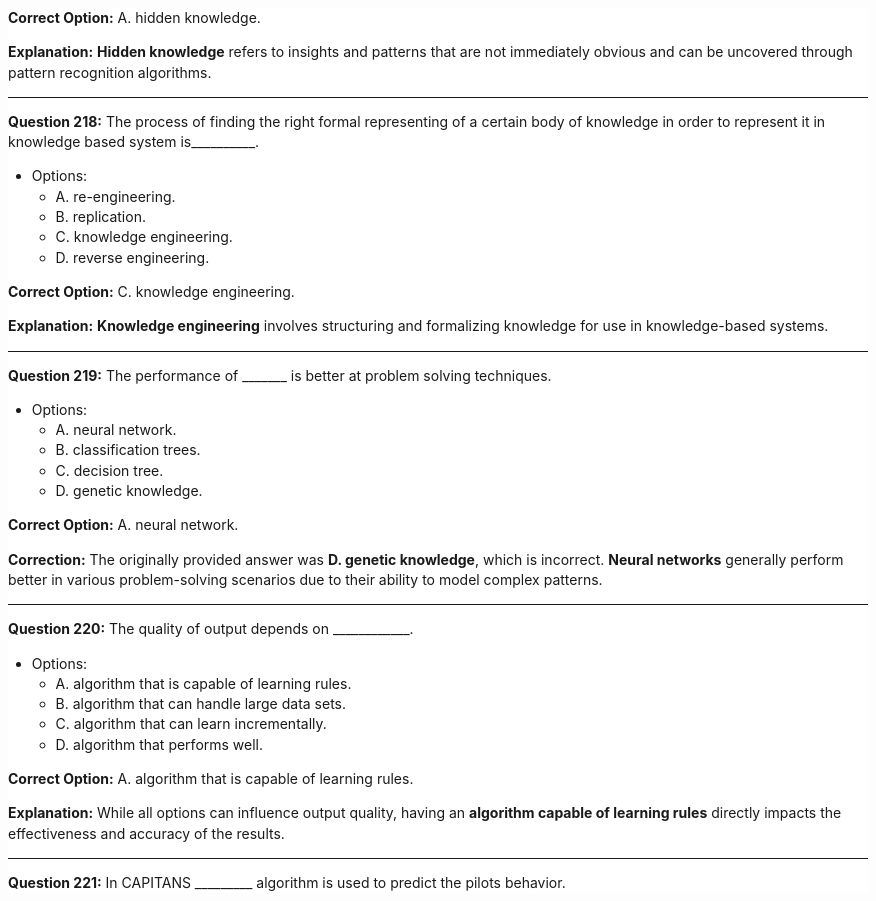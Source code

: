 **Correct Option:** A. hidden knowledge.

**Explanation:** **Hidden knowledge** refers to insights and patterns that are not immediately obvious and can be uncovered through pattern recognition algorithms.

---

**Question 218:**
The process of finding the right formal representing of a certain body of knowledge in order to represent it in knowledge based system is__________.

- Options:
  - A. re-engineering.
  - B. replication.
  - C. knowledge engineering.
  - D. reverse engineering.

**Correct Option:** C. knowledge engineering.

**Explanation:** **Knowledge engineering** involves structuring and formalizing knowledge for use in knowledge-based systems.

---

**Question 219:**
The performance of _______ is better at problem solving techniques.

- Options:
  - A. neural network.
  - B. classification trees.
  - C. decision tree.
  - D. genetic knowledge.

**Correct Option:** A. neural network.

**Correction:** The originally provided answer was **D. genetic knowledge**, which is incorrect. **Neural networks** generally perform better in various problem-solving scenarios due to their ability to model complex patterns.

---

**Question 220:**
The quality of output depends on ____________.

- Options:
  - A. algorithm that is capable of learning rules.
  - B. algorithm that can handle large data sets.
  - C. algorithm that can learn incrementally.
  - D. algorithm that performs well.

**Correct Option:** A. algorithm that is capable of learning rules.

**Explanation:** While all options can influence output quality, having an **algorithm capable of learning rules** directly impacts the effectiveness and accuracy of the results.

---

**Question 221:**
In CAPITANS _________ algorithm is used to predict the pilots behavior.
